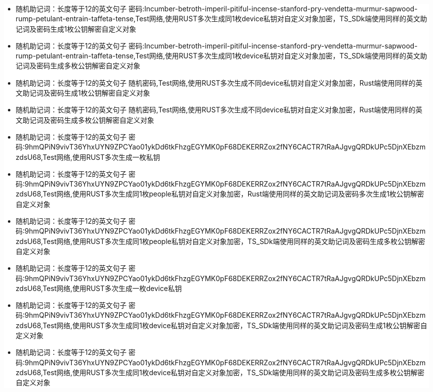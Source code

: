 * 随机助记词：长度等于12的英文句子 密码:Incumber-betroth-imperil-pitiful-incense-stanford-pry-vendetta-murmur-sapwood-rump-petulant-entrain-taffeta-tense,Test网络,使用RUST多次生成同1枚device私钥对自定义对象加密，TS_SDk端使用同样的英文助记词及密码生成1枚公钥解密自定义对象

* 随机助记词：长度等于12的英文句子 密码:Incumber-betroth-imperil-pitiful-incense-stanford-pry-vendetta-murmur-sapwood-rump-petulant-entrain-taffeta-tense,Test网络,使用RUST多次生成同1枚device私钥对自定义对象加密，TS_SDk端使用同样的英文助记词及密码生成多枚公钥解密自定义对象

* 随机助记词：长度等于12的英文句子 随机密码,Test网络,使用RUST多次生成不同device私钥对自定义对象加密，Rust端使用同样的英文助记词及密码生成1枚公钥解密自定义对象

* 随机助记词：长度等于12的英文句子 随机密码,Test网络,使用RUST多次生成不同device私钥对自定义对象加密，Rust端使用同样的英文助记词及密码生成多枚公钥解密自定义对象

* 随机助记词：长度等于12的英文句子 密码:9hmQPiN9vivT36YhxUYN9ZPCYao01ykDd6tkFhzgEGYMK0pF68DEKERRZox2fNY6CACTR7tRaAJgvgQRDkUPc5DjnXEbzmzdsU68,Test网络,使用RUST多次生成一枚私钥

* 随机助记词：长度等于12的英文句子 密码:9hmQPiN9vivT36YhxUYN9ZPCYao01ykDd6tkFhzgEGYMK0pF68DEKERRZox2fNY6CACTR7tRaAJgvgQRDkUPc5DjnXEbzmzdsU68,Test网络,使用RUST多次生成同1枚people私钥对自定义对象加密，Rust端使用同样的英文助记词及密码多次生成1枚公钥解密自定义对象

* 随机助记词：长度等于12的英文句子 密码:9hmQPiN9vivT36YhxUYN9ZPCYao01ykDd6tkFhzgEGYMK0pF68DEKERRZox2fNY6CACTR7tRaAJgvgQRDkUPc5DjnXEbzmzdsU68,Test网络,使用RUST多次生成同1枚people私钥对自定义对象加密，TS_SDk端使用同样的英文助记词及密码生成多枚公钥解密自定义对象

* 随机助记词：长度等于12的英文句子 密码:9hmQPiN9vivT36YhxUYN9ZPCYao01ykDd6tkFhzgEGYMK0pF68DEKERRZox2fNY6CACTR7tRaAJgvgQRDkUPc5DjnXEbzmzdsU68,Test网络,使用RUST多次生成一枚device私钥

* 随机助记词：长度等于12的英文句子 密码:9hmQPiN9vivT36YhxUYN9ZPCYao01ykDd6tkFhzgEGYMK0pF68DEKERRZox2fNY6CACTR7tRaAJgvgQRDkUPc5DjnXEbzmzdsU68,Test网络,使用RUST多次生成同1枚device私钥对自定义对象加密，TS_SDk端使用同样的英文助记词及密码生成1枚公钥解密自定义对象

* 随机助记词：长度等于12的英文句子 密码:9hmQPiN9vivT36YhxUYN9ZPCYao01ykDd6tkFhzgEGYMK0pF68DEKERRZox2fNY6CACTR7tRaAJgvgQRDkUPc5DjnXEbzmzdsU68,Test网络,使用RUST多次生成同1枚device私钥对自定义对象加密，TS_SDk端使用同样的英文助记词及密码生成多枚公钥解密自定义对象

